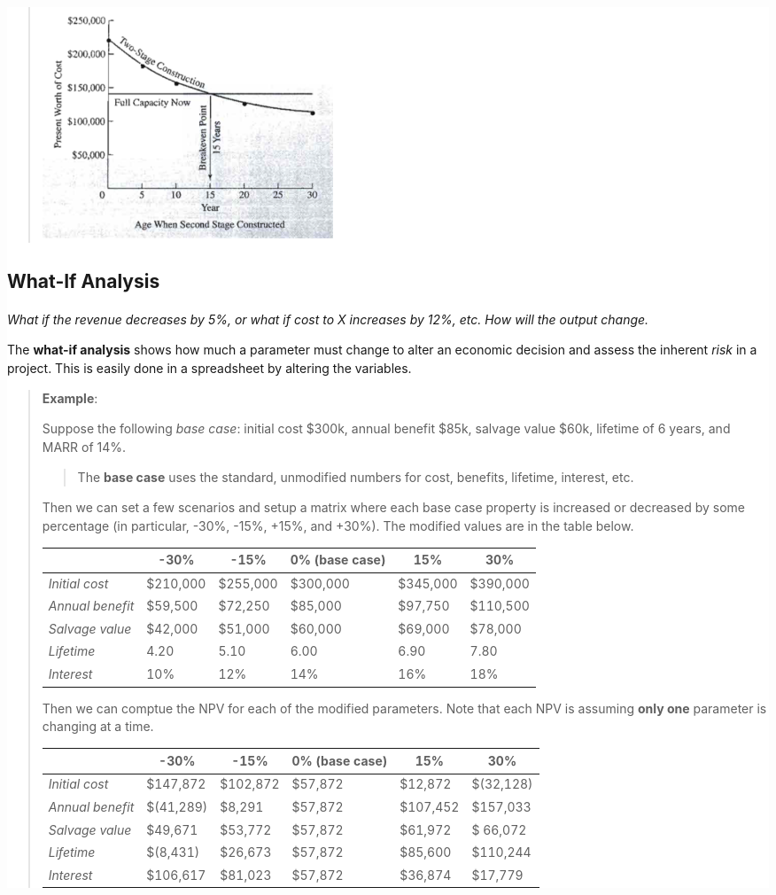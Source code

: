> <img src="assets/image-20180722155806991.png" width=40%>



## What-If Analysis

*What if the revenue decreases by 5%, or what if cost to X increases by 12%, etc. How will the output change.*

The **what-if analysis** shows how much a parameter must change to alter an economic decision and assess the inherent *risk* in a project. This is easily done in a spreadsheet by altering the variables.

> **Example**:
>
> Suppose the following *base case*: initial cost \$300k, annual benefit \$85k, salvage value \$60k, lifetime of 6 years, and MARR of 14%.
>
> > The **base case** uses the standard, unmodified numbers for cost, benefits, lifetime, interest, etc.
>
> Then we can set a few scenarios and setup a matrix where each base case property is increased or decreased by some percentage (in particular, -30%, -15%, +15%, and +30%). The modified values are in the table below.
>
> |                  | -30%     | -15%     | 0% (base case) | 15%      | 30%      |
> | ---------------- | -------- | -------- | -------------- | -------- | -------- |
> | *Initial cost*   | $210,000 | $255,000 | $300,000       | $345,000 | $390,000 |
> | *Annual benefit* | $59,500  | $72,250  | $85,000        | $97,750  | $110,500 |
> | *Salvage value*  | $42,000  | $51,000  | $60,000        | $69,000  | $78,000  |
> | *Lifetime*       | 4.20     | 5.10     | 6.00           | 6.90     | 7.80     |
> | *Interest*       | 10%      | 12%      | 14%            | 16%      | 18%      |
>
> Then we can comptue the NPV for each of the modified parameters. Note that each NPV is assuming **only one** parameter is changing at a time.
>
> |                  | -30%      | -15%     | 0% (base case) | 15%      | 30%       |
> | ---------------- | --------- | -------- | -------------- | -------- | --------- |
> | *Initial cost*   | $147,872  | $102,872 | $57,872        | $12,872  | $(32,128) |
> | *Annual benefit* | $(41,289) | $8,291   | $57,872        | $107,452 | $157,033  |
> | *Salvage value*  | $49,671   | $53,772  | $57,872        | $61,972  | $ 66,072  |
> | *Lifetime*       | $(8,431)  | $26,673  | $57,872        | $85,600  | $110,244  |
> | *Interest*       | $106,617  | $81,023  | $57,872        | $36,874  | $17,779   |
>
